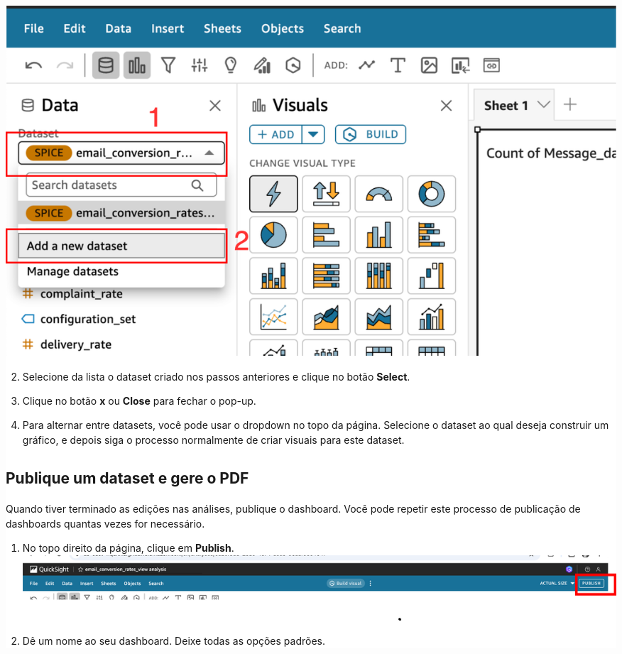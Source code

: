 ![Criando dataset](qs-images-steps/11-qs.png)

2. Selecione da lista o dataset criado nos passos anteriores e clique no botão **Select**.

3. Clique no botão **x** ou **Close** para fechar o pop-up.

4. Para alternar entre datasets, você pode usar o dropdown no topo da página. Selecione o dataset ao qual deseja construir um gráfico, e depois siga o processo normalmente de criar visuais para este dataset.

## Publique um dataset e gere o PDF
Quando tiver terminado as edições nas análises, publique o dashboard.
Você pode repetir este processo de publicação de dashboards quantas vezes for necessário.

1. No topo direito da página, clique em **Publish**.
![Criando dataset](qs-images-steps/12-qs.png)

2. Dê um nome ao seu dashboard. Deixe todas as opções padrões.